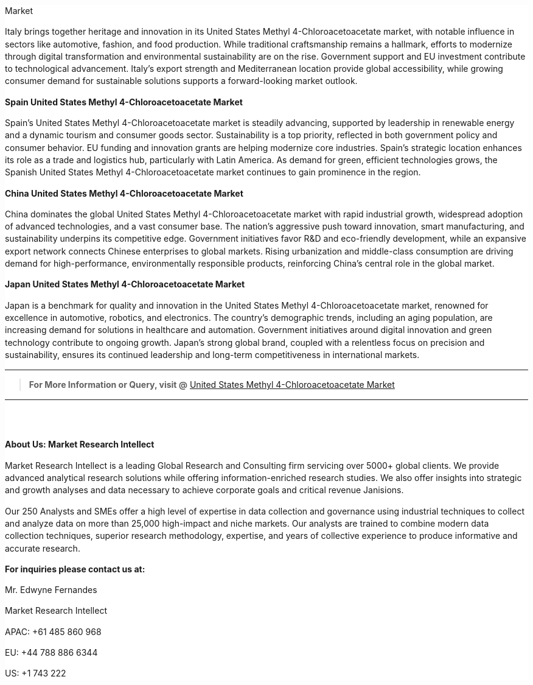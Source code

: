 Market</strong></p><p class="" data-start="3840" data-end="4422">Italy brings together heritage and innovation in its United States Methyl 4-Chloroacetoacetate market, with notable influence in sectors like automotive, fashion, and food production. While traditional craftsmanship remains a hallmark, efforts to modernize through digital transformation and environmental sustainability are on the rise. Government support and EU investment contribute to technological advancement. Italy&rsquo;s export strength and Mediterranean location provide global accessibility, while growing consumer demand for sustainable solutions supports a forward-looking market outlook.</p><p class="" data-start="4424" data-end="4975"><strong data-start="4424" data-end="4445">Spain United States Methyl 4-Chloroacetoacetate Market</strong></p><p class="" data-start="4424" data-end="4975">Spain&rsquo;s United States Methyl 4-Chloroacetoacetate market is steadily advancing, supported by leadership in renewable energy and a dynamic tourism and consumer goods sector. Sustainability is a top priority, reflected in both government policy and consumer behavior. EU funding and innovation grants are helping modernize core industries. Spain&rsquo;s strategic location enhances its role as a trade and logistics hub, particularly with Latin America. As demand for green, efficient technologies grows, the Spanish United States Methyl 4-Chloroacetoacetate market continues to gain prominence in the region.</p><p class="" data-start="4977" data-end="5589"><strong data-start="4977" data-end="4998">China United States Methyl 4-Chloroacetoacetate Market</strong></p><p class="" data-start="4977" data-end="5589">China dominates the global United States Methyl 4-Chloroacetoacetate market with rapid industrial growth, widespread adoption of advanced technologies, and a vast consumer base. The nation&rsquo;s aggressive push toward innovation, smart manufacturing, and sustainability underpins its competitive edge. Government initiatives favor R&amp;D and eco-friendly development, while an expansive export network connects Chinese enterprises to global markets. Rising urbanization and middle-class consumption are driving demand for high-performance, environmentally responsible products, reinforcing China&rsquo;s central role in the global market.</p><p class="" data-start="5591" data-end="6162"><strong data-start="5591" data-end="5612">Japan United States Methyl 4-Chloroacetoacetate Market</strong></p><p class="" data-start="5591" data-end="6162">Japan is a benchmark for quality and innovation in the United States Methyl 4-Chloroacetoacetate market, renowned for excellence in automotive, robotics, and electronics. The country&rsquo;s demographic trends, including an aging population, are increasing demand for solutions in healthcare and automation. Government initiatives around digital innovation and green technology contribute to ongoing growth. Japan&rsquo;s strong global brand, coupled with a relentless focus on precision and sustainability, ensures its continued leadership and long-term competitiveness in international markets.</p><hr /><blockquote><p><span class="font-[700]"><strong>For More Information or Query, visit&nbsp;@</strong>&nbsp;</span><span class="font-[700]"><a href="https://www.marketresearchintellect.com/product/global-methyl-4-chloroacetoacetate-market/?utm_source=Linkedin&utm_medium=019" target="_blank" data-tracking-control-name="article-ssr-frontend-pulse_little-text-block" data-tracking-will-navigate="" data-test-link="">United States Methyl 4-Chloroacetoacetate Market</a></span></p></blockquote><hr /><h3>&nbsp;</h3><p><strong><span class="font-[700]">About Us: Market Research Intellect</span></strong></p><p><span class="">Market Research Intellect is a leading Global Research and Consulting firm servicing over 5000+ global clients. We provide advanced analytical research solutions while offering information-enriched research studies.&nbsp;</span>We also offer insights into strategic and growth analyses and data necessary to achieve corporate goals and critical revenue Janisions.</p><p><span class="">Our 250 Analysts and SMEs offer a high level of expertise in data collection and governance using industrial techniques to collect and analyze data on more than 25,000 high-impact and niche markets. Our analysts are trained to combine modern data collection techniques, superior research methodology, expertise, and years of collective experience to produce informative and accurate research.</span></p><p><strong>For inquiries please contact us at:</strong></p><p>Mr. Edwyne Fernandes</p><p>Market Research Intellect</p><p>APAC: +61 485 860 968</p><p>EU: +44 788 886 6344</p><p>US: +1 743 222